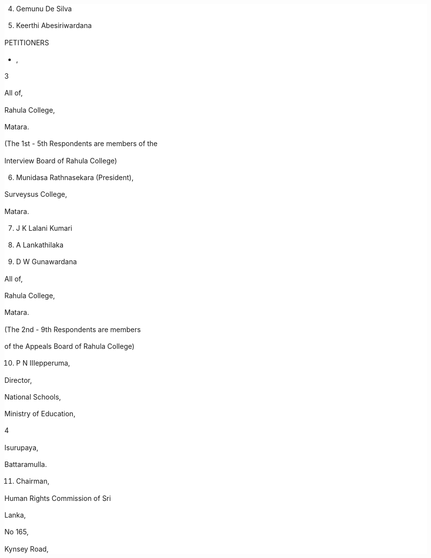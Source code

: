4. Gemunu De Silva

5. Keerthi Abesiriwardana

PETITIONERS

- ,

3

All of,

Rahula College,

Matara.

(The 1st - 5th Respondents are members of the

Interview Board of Rahula College)

6. Munidasa Rathnasekara (President),

Surveysus College,

Matara.

7. J K Lalani Kumari

8. A Lankathilaka

9. D W Gunawardana

All of,

Rahula College,

Matara.

(The 2nd - 9th Respondents are members

of the Appeals Board of Rahula College)

10. P N IIIepperuma,

Director,

National Schools,

Ministry of Education,

4

Isurupaya,

Battaramulla.

11. Chairman,

Human Rights Commission of Sri

Lanka,

No 165,

Kynsey Road,
